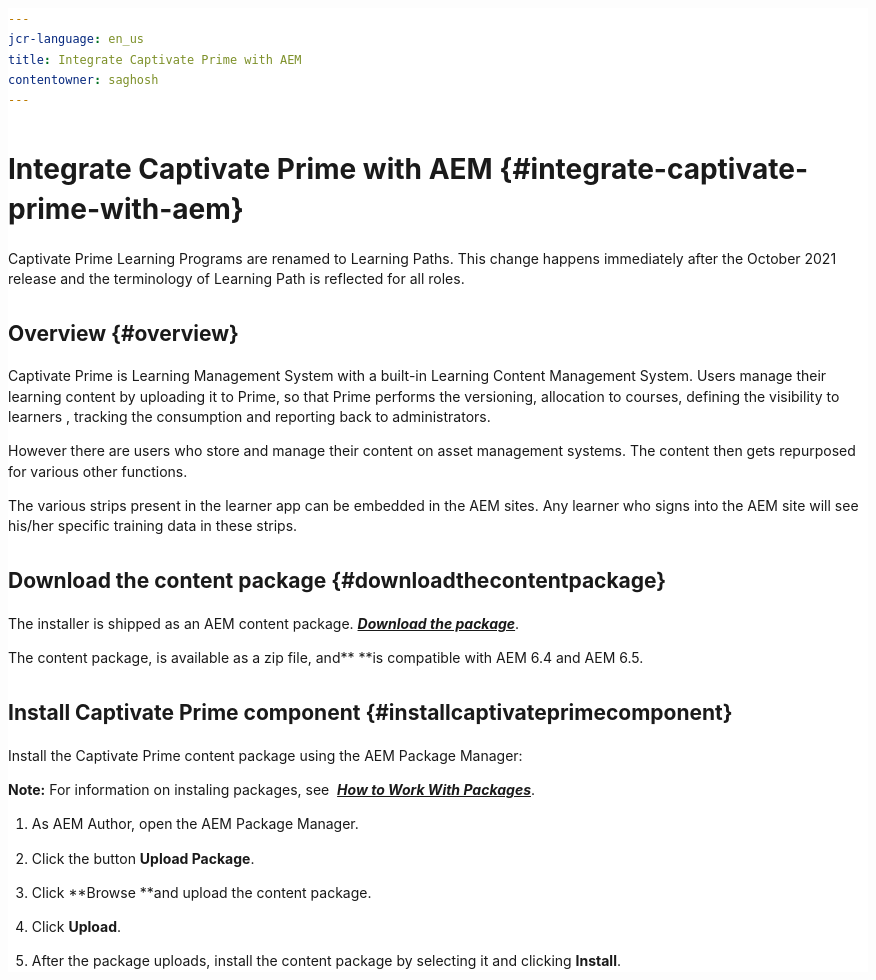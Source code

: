 ```yaml
---
jcr-language: en_us
title: Integrate Captivate Prime with AEM
contentowner: saghosh
---
```



# Integrate Captivate Prime with AEM {#integrate-captivate-prime-with-aem}

Captivate Prime&nbsp;Learning Programs&nbsp;are renamed to&nbsp;Learning Paths.&nbsp;This change happens immediately&nbsp;after the October 2021 release and&nbsp;the terminology of&nbsp;Learning Path&nbsp;is&nbsp;reflected for all roles.

## Overview {#overview}

Captivate Prime is&nbsp;Learning Management System with a built-in Learning Content Management System. Users manage their learning content by uploading it to Prime, so that Prime performs the versioning, allocation to courses, defining the visibility to learners , tracking the consumption and reporting back to administrators.

However there are users who store and manage their content on asset management systems. The content then gets repurposed for various other functions.

The various strips present in the learner app can be embedded in the AEM sites. Any learner who signs into the AEM site will see his/her specific training data in these strips.

## Download the content package {#downloadthecontentpackage}

The installer is shipped as an AEM content package. [***Download the package***](https://github.com/adobe/captivate-prime-aem-components/releases).

The content package, is available as a zip file, and**&nbsp;**is compatible with AEM 6.4 and AEM 6.5.

## Install Captivate Prime component {#installcaptivateprimecomponent}

Install the Captivate Prime content package using the AEM Package Manager:

**Note:** For information on instaling packages, see&nbsp; [***How to Work With Packages***](https://experienceleague.adobe.com/docs/experience-manager-65/administering/contentmanagement/package-manager.html?lang=en#how-to-work-with-packages).

1. As AEM Author, open the AEM Package Manager.  

1. Click the button **Upload Package**.  

1. Click **Browse **and upload the content package.
1. Click **Upload**.
1. After the package uploads, install the content package by selecting it and clicking **Install**.

